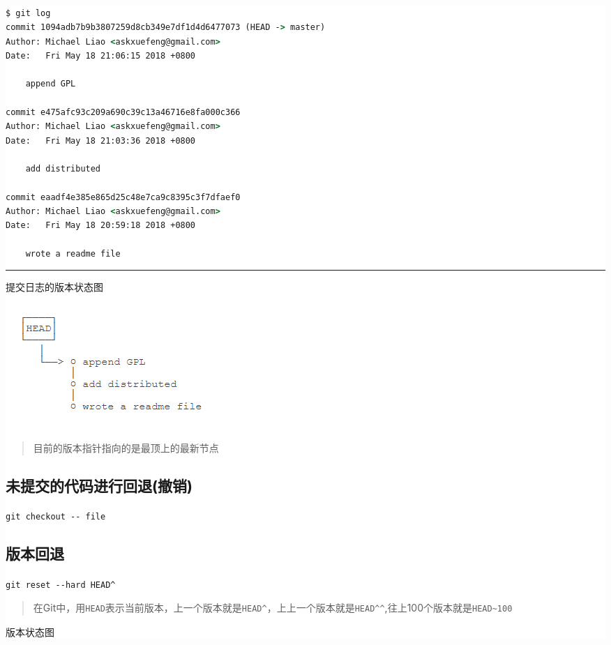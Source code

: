 ```cmd
$ git log
commit 1094adb7b9b3807259d8cb349e7df1d4d6477073 (HEAD -> master)
Author: Michael Liao <askxuefeng@gmail.com>
Date:   Fri May 18 21:06:15 2018 +0800

    append GPL

commit e475afc93c209a690c39c13a46716e8fa000c366
Author: Michael Liao <askxuefeng@gmail.com>
Date:   Fri May 18 21:03:36 2018 +0800

    add distributed

commit eaadf4e385e865d25c48e7ca9c8395c3f7dfaef0
Author: Michael Liao <askxuefeng@gmail.com>
Date:   Fri May 18 20:59:18 2018 +0800

    wrote a readme file
```

---

提交日志的版本状态图



![1565353821636](./.img/.git工具/1565353821636.png)

> 目前的版本指针指向的是最顶上的最新节点

## 未提交的代码进行回退(撤销)

`git checkout -- file`

## 版本回退

`git reset --hard HEAD^`

> 在Git中，用`HEAD`表示当前版本，上一个版本就是`HEAD^`，上上一个版本就是`HEAD^^`,往上100个版本就是`HEAD~100`

版本状态图
